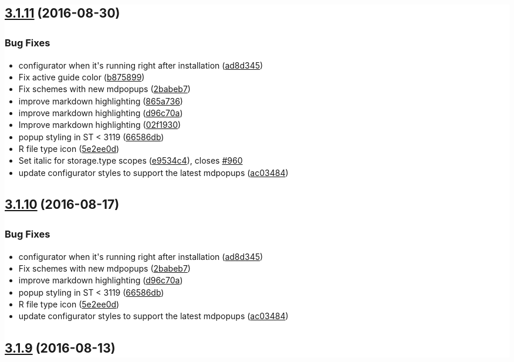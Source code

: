 <a name="3.1.11"></a>
## [3.1.11](https://github.com/equinusocio/material-theme/compare/v3.1.7...v3.1.11) (2016-08-30)


### Bug Fixes

* configurator when it's running right after installation ([ad8d345](https://github.com/equinusocio/material-theme/commit/ad8d345))
* Fix active guide color ([b875899](https://github.com/equinusocio/material-theme/commit/b875899))
* Fix schemes with new mdpopups ([2babeb7](https://github.com/equinusocio/material-theme/commit/2babeb7))
* improve markdown highlighting ([865a736](https://github.com/equinusocio/material-theme/commit/865a736))
* improve markdown highlighting ([d96c70a](https://github.com/equinusocio/material-theme/commit/d96c70a))
* Improve markdown highlighting ([02f1930](https://github.com/equinusocio/material-theme/commit/02f1930))
* popup styling in ST < 3119 ([66586db](https://github.com/equinusocio/material-theme/commit/66586db))
* R file type icon ([5e2ee0d](https://github.com/equinusocio/material-theme/commit/5e2ee0d))
* Set italic for storage.type scopes ([e9534c4](https://github.com/equinusocio/material-theme/commit/e9534c4)), closes [#960](https://github.com/equinusocio/material-theme/issues/960)
* update configurator styles to support the latest mdpopups ([ac03484](https://github.com/equinusocio/material-theme/commit/ac03484))



<a name="3.1.10"></a>
## [3.1.10](https://github.com/equinusocio/material-theme/compare/v3.1.7...v3.1.10) (2016-08-17)


### Bug Fixes

* configurator when it's running right after installation ([ad8d345](https://github.com/equinusocio/material-theme/commit/ad8d345))
* Fix schemes with new mdpopups ([2babeb7](https://github.com/equinusocio/material-theme/commit/2babeb7))
* improve markdown highlighting ([d96c70a](https://github.com/equinusocio/material-theme/commit/d96c70a))
* popup styling in ST < 3119 ([66586db](https://github.com/equinusocio/material-theme/commit/66586db))
* R file type icon ([5e2ee0d](https://github.com/equinusocio/material-theme/commit/5e2ee0d))
* update configurator styles to support the latest mdpopups ([ac03484](https://github.com/equinusocio/material-theme/commit/ac03484))



<a name="3.1.9"></a>
## [3.1.9](https://github.com/equinusocio/material-theme/compare/v3.1.7...v3.1.9) (2016-08-13)

